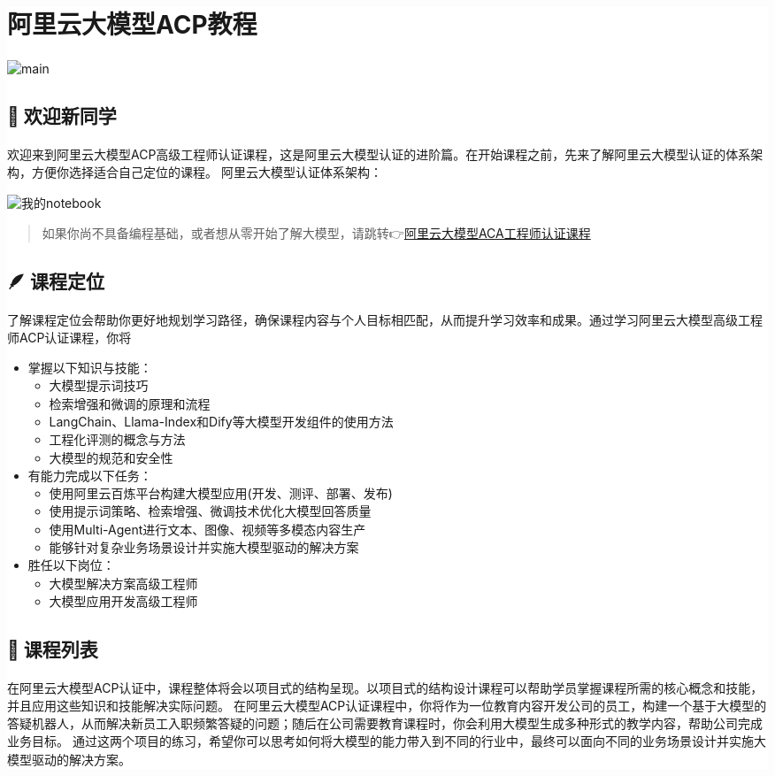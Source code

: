 # 阿里云大模型ACP教程

<img src="https://gw.alicdn.com/imgextra/i1/O1CN01xol8Y21oUw1VeGgbZ_!!6000000005229-0-tps-1096-569.jpg" alt="main" width="800px">

## 🎈 欢迎新同学

欢迎来到阿里云大模型ACP高级工程师认证课程，这是阿里云大模型认证的进阶篇。在开始课程之前，先来了解阿里云大模型认证的体系架构，方便你选择适合自己定位的课程。
阿里云大模型认证体系架构：

<img src="https://gw.alicdn.com/imgextra/i1/O1CN01MC00f61wMhpgctA1q_!!6000000006294-0-tps-1445-478.jpg" alt="我的notebook" width="800px">

> 如果你尚不具备编程基础，或者想从零开始了解大模型，请跳转:point_right:[阿里云大模型ACA工程师认证课程](https://edu.aliyun.com/course/3126500)


## 🪶  课程定位

了解课程定位会帮助你更好地规划学习路径，确保课程内容与个人目标相匹配，从而提升学习效率和成果。通过学习阿里云大模型高级工程师ACP认证课程，你将
- 掌握以下知识与技能：
    - 大模型提示词技巧
    - 检索增强和微调的原理和流程
    - LangChain、Llama-Index和Dify等大模型开发组件的使用方法
    - 工程化评测的概念与方法
    - 大模型的规范和安全性
- 有能力完成以下任务：
    - 使用阿里云百炼平台构建大模型应用(开发、测评、部署、发布)
    - 使用提示词策略、检索增强、微调技术优化大模型回答质量
    - 使用Multi-Agent进行文本、图像、视频等多模态内容生产
    - 能够针对复杂业务场景设计并实施大模型驱动的解决方案
- 胜任以下岗位：
    - 大模型解决方案高级工程师
    - 大模型应用开发高级工程师


## 📙 课程列表

在阿里云大模型ACP认证中，课程整体将会以项目式的结构呈现。以项目式的结构设计课程可以帮助学员掌握课程所需的核心概念和技能，并且应用这些知识和技能解决实际问题。
在阿里云大模型ACP认证课程中，你将作为一位教育内容开发公司的员工，构建一个基于大模型的答疑机器人，从而解决新员工入职频繁答疑的问题；随后在公司需要教育课程时，你会利用大模型生成多种形式的教学内容，帮助公司完成业务目标。
通过这两个项目的练习，希望你可以思考如何将大模型的能力带入到不同的行业中，最终可以面向不同的业务场景设计并实施大模型驱动的解决方案。

<style>
    table {
      width: 80%;
      margin: 20px; /* Center the table */
      border-collapse: collapse; /* Collapse borders for a cleaner look */
      font-family: sans-serif; 
    }

    th, td {
      padding: 10px;
      text-align: left;
      border: 1px solid #ddd; /* Light gray border */
    }
